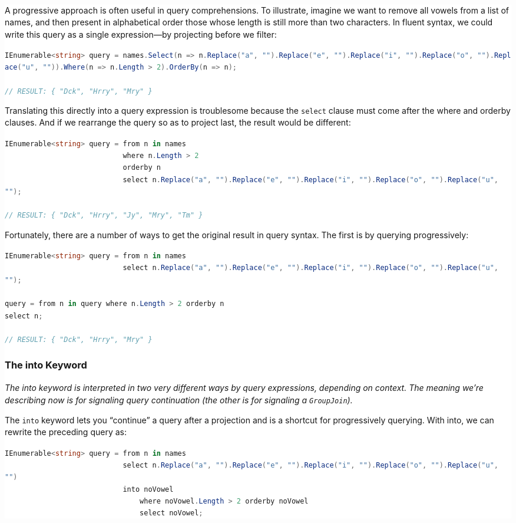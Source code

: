 A progressive approach is often useful in query comprehensions. To illustrate, imagine we want to remove all vowels from a list of names, and then present in alphabetical order those whose length is still more than two characters. In fluent syntax, we could write this query as a single expression—by projecting before we filter:

```csharp
IEnumerable<string> query = names.Select(n => n.Replace("a", "").Replace("e", "").Replace("i", "").Replace("o", "").Replace("u", "")).Where(n => n.Length > 2).OrderBy(n => n);

// RESULT: { "Dck", "Hrry", "Mry" }
```

Translating this directly into a query expression is troublesome because the `select` clause must come after the where and orderby clauses. And if we rearrange the query so as to project last, the result would be different:

```csharp
IEnumerable<string> query = from n in names
                            where n.Length > 2
                            orderby n
                            select n.Replace("a", "").Replace("e", "").Replace("i", "").Replace("o", "").Replace("u", "");

// RESULT: { "Dck", "Hrry", "Jy", "Mry", "Tm" }
```

Fortunately, there are a number of ways to get the original result in query syntax. The first is by querying progressively:

```csharp
IEnumerable<string> query = from n in names
                            select n.Replace("a", "").Replace("e", "").Replace("i", "").Replace("o", "").Replace("u", "");

query = from n in query where n.Length > 2 orderby n
select n;

// RESULT: { "Dck", "Hrry", "Mry" }
```

### The into Keyword

*The into keyword is interpreted in two very different ways by query expressions, depending on context. The meaning we’re describing now is for signaling query continuation (the other is for signaling a `GroupJoin`).*

The `into` keyword lets you “continue” a query after a projection and is a shortcut for progressively querying. With into, we can rewrite the preceding query as:

```csharp
IEnumerable<string> query = from n in names
                            select n.Replace("a", "").Replace("e", "").Replace("i", "").Replace("o", "").Replace("u", "")
                            into noVowel
                                where noVowel.Length > 2 orderby noVowel
                                select noVowel;
```
